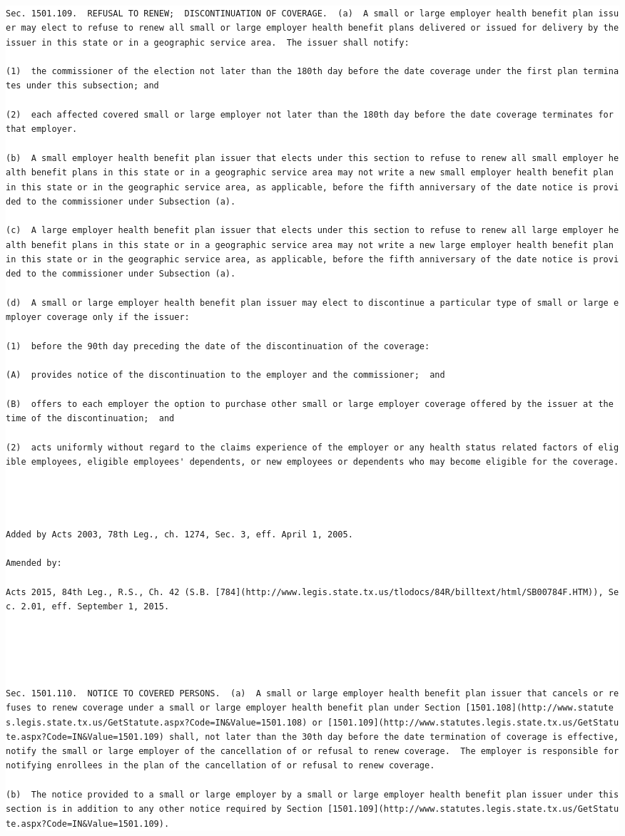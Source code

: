     
    Sec. 1501.109.  REFUSAL TO RENEW;  DISCONTINUATION OF COVERAGE.  (a)  A small or large employer health benefit plan issuer may elect to refuse to renew all small or large employer health benefit plans delivered or issued for delivery by the issuer in this state or in a geographic service area.  The issuer shall notify:
    
    (1)  the commissioner of the election not later than the 180th day before the date coverage under the first plan terminates under this subsection; and
    
    (2)  each affected covered small or large employer not later than the 180th day before the date coverage terminates for that employer.
    
    (b)  A small employer health benefit plan issuer that elects under this section to refuse to renew all small employer health benefit plans in this state or in a geographic service area may not write a new small employer health benefit plan in this state or in the geographic service area, as applicable, before the fifth anniversary of the date notice is provided to the commissioner under Subsection (a).
    
    (c)  A large employer health benefit plan issuer that elects under this section to refuse to renew all large employer health benefit plans in this state or in a geographic service area may not write a new large employer health benefit plan in this state or in the geographic service area, as applicable, before the fifth anniversary of the date notice is provided to the commissioner under Subsection (a).
    
    (d)  A small or large employer health benefit plan issuer may elect to discontinue a particular type of small or large employer coverage only if the issuer:
    
    (1)  before the 90th day preceding the date of the discontinuation of the coverage:
    
    (A)  provides notice of the discontinuation to the employer and the commissioner;  and
    
    (B)  offers to each employer the option to purchase other small or large employer coverage offered by the issuer at the time of the discontinuation;  and
    
    (2)  acts uniformly without regard to the claims experience of the employer or any health status related factors of eligible employees, eligible employees' dependents, or new employees or dependents who may become eligible for the coverage.
    
    
    
    
    Added by Acts 2003, 78th Leg., ch. 1274, Sec. 3, eff. April 1, 2005.
    
    Amended by: 
    
    Acts 2015, 84th Leg., R.S., Ch. 42 (S.B. [784](http://www.legis.state.tx.us/tlodocs/84R/billtext/html/SB00784F.HTM)), Sec. 2.01, eff. September 1, 2015.
    
    
    
    
    
    Sec. 1501.110.  NOTICE TO COVERED PERSONS.  (a)  A small or large employer health benefit plan issuer that cancels or refuses to renew coverage under a small or large employer health benefit plan under Section [1501.108](http://www.statutes.legis.state.tx.us/GetStatute.aspx?Code=IN&Value=1501.108) or [1501.109](http://www.statutes.legis.state.tx.us/GetStatute.aspx?Code=IN&Value=1501.109) shall, not later than the 30th day before the date termination of coverage is effective, notify the small or large employer of the cancellation of or refusal to renew coverage.  The employer is responsible for notifying enrollees in the plan of the cancellation of or refusal to renew coverage.
    
    (b)  The notice provided to a small or large employer by a small or large employer health benefit plan issuer under this section is in addition to any other notice required by Section [1501.109](http://www.statutes.legis.state.tx.us/GetStatute.aspx?Code=IN&Value=1501.109).
    